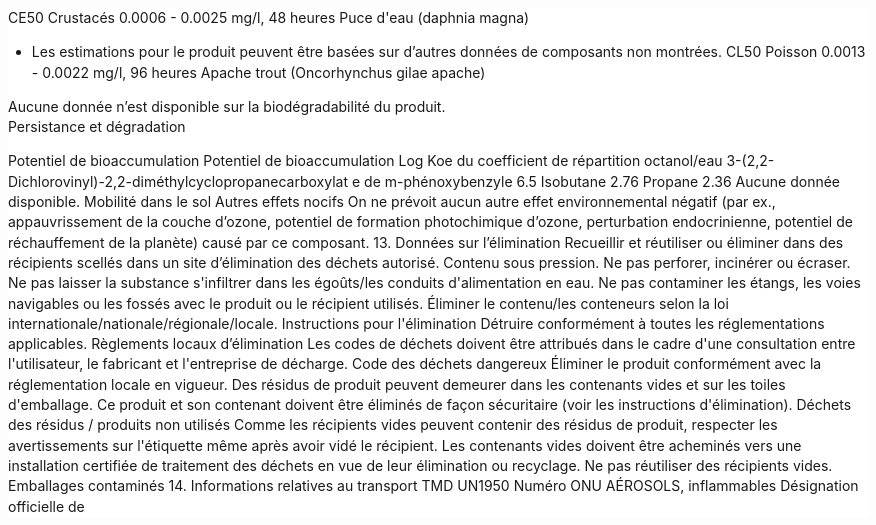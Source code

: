 CE50
Crustacés
0.0006 - 0.0025 mg/l, 48 heures
Puce d'eau (daphnia magna)
* Les estimations pour le produit peuvent être basées sur d’autres données de composants non montrées.
CL50
Poisson
0.0013 - 0.0022 mg/l, 96 heures
Apache trout (Oncorhynchus gilae
apache)
 
 
Aucune donnée n’est disponible sur la biodégradabilité du produit.      
Persistance et dégradation
 
 
     
Potentiel de bioaccumulation
Potentiel de bioaccumulation
Log Koe du coefficient de répartition octanol/eau
3-(2,2-Dichlorovinyl)-2,2-diméthylcyclopropanecarboxylat
e de m-phénoxybenzyle
6.5
Isobutane
2.76
Propane
2.36
Aucune donnée disponible.
Mobilité dans le sol
Autres effets nocifs
On ne prévoit aucun autre effet environnemental négatif (par ex., appauvrissement de la couche
d’ozone, potentiel de formation photochimique d’ozone, perturbation endocrinienne, potentiel de
réchauffement de la planète) causé par ce composant.
13. Données sur l’élimination
Recueillir et réutiliser ou éliminer dans des récipients scellés dans un site d’élimination des
déchets autorisé. Contenu sous pression. Ne pas perforer, incinérer ou écraser. Ne pas laisser la
substance
s'infiltrer dans les égoûts/les conduits d'alimentation en eau. Ne pas contaminer les étangs, les
voies navigables ou les fossés avec le produit ou le récipient utilisés. Éliminer le contenu/les
conteneurs selon la loi internationale/nationale/régionale/locale.
Instructions pour l'élimination
Détruire conformément à
toutes les réglementations applicables.
Règlements locaux
d’élimination
Les codes de déchets doivent être attribués dans le cadre d'une consultation entre l'utilisateur, le
fabricant et l'entreprise de décharge.
Code des déchets dangereux
Éliminer le produit conformément avec la réglementation locale en vigueur. Des résidus de produit
peuvent demeurer dans les contenants vides et sur les toiles d'emballage. Ce produit et son
contenant doivent être éliminés de façon sécuritaire (voir les instructions d'élimination).
Déchets des résidus / produits
non utilisés
Comme les récipients vides peuvent contenir des résidus de produit, respecter les avertissements
sur l'étiquette même après avoir vidé le récipient. Les contenants vides doivent être acheminés
vers une installation certifiée de traitement des déchets en vue de leur élimination ou recyclage.
Ne pas réutiliser des récipients vides.
Emballages contaminés
14. Informations relatives au transport
TMD
UN1950
Numéro ONU
AÉROSOLS, inflammables
Désignation officielle de
